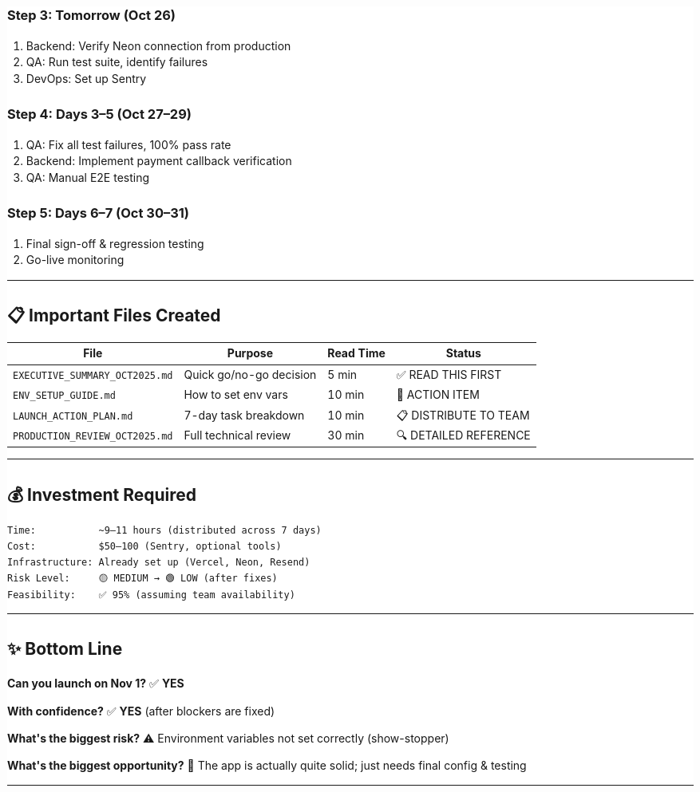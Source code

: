 ### **Step 3: Tomorrow (Oct 26)**
1. Backend: Verify Neon connection from production
2. QA: Run test suite, identify failures
3. DevOps: Set up Sentry

### **Step 4: Days 3–5 (Oct 27–29)**
1. QA: Fix all test failures, 100% pass rate
2. Backend: Implement payment callback verification
3. QA: Manual E2E testing

### **Step 5: Days 6–7 (Oct 30–31)**
1. Final sign-off & regression testing
2. Go-live monitoring

---

## 📋 Important Files Created

| File | Purpose | Read Time | Status |
|------|---------|-----------|--------|
| `EXECUTIVE_SUMMARY_OCT2025.md` | Quick go/no-go decision | 5 min | ✅ READ THIS FIRST |
| `ENV_SETUP_GUIDE.md` | How to set env vars | 10 min | 🚀 ACTION ITEM |
| `LAUNCH_ACTION_PLAN.md` | 7-day task breakdown | 10 min | 📋 DISTRIBUTE TO TEAM |
| `PRODUCTION_REVIEW_OCT2025.md` | Full technical review | 30 min | 🔍 DETAILED REFERENCE |

---

## 💰 Investment Required

```
Time:           ~9–11 hours (distributed across 7 days)
Cost:           $50–100 (Sentry, optional tools)
Infrastructure: Already set up (Vercel, Neon, Resend)
Risk Level:     🟡 MEDIUM → 🟢 LOW (after fixes)
Feasibility:    ✅ 95% (assuming team availability)
```

---

## ✨ Bottom Line

**Can you launch on Nov 1?** ✅ **YES**

**With confidence?** ✅ **YES** (after blockers are fixed)

**What's the biggest risk?** ⚠️ Environment variables not set correctly (show-stopper)

**What's the biggest opportunity?** 🎉 The app is actually quite solid; just needs final config & testing

---